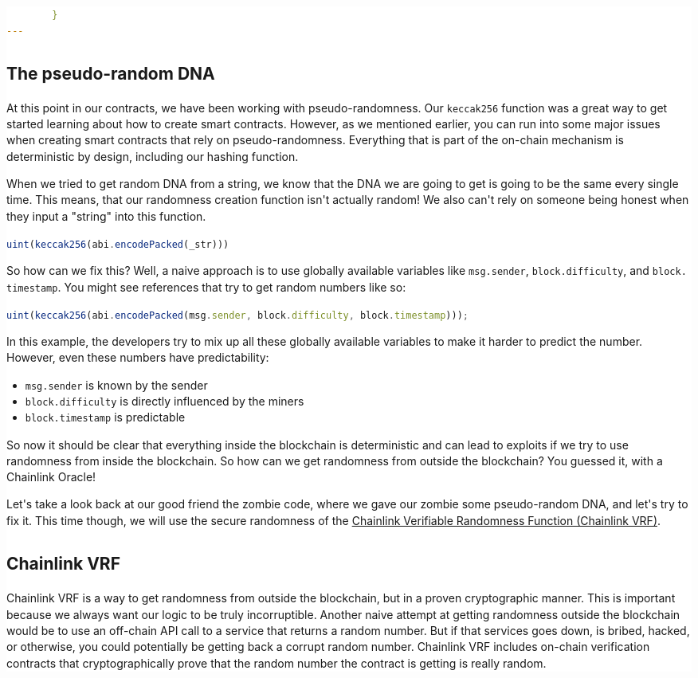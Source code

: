 ```yaml
        }
---
```


## The pseudo-random DNA

At this point in our contracts, we have been working with pseudo-randomness. Our `keccak256` function was a great way to get started learning about how to create smart contracts. However, as we mentioned earlier, you can run into some major issues when creating smart contracts that rely on pseudo-randomness. Everything that is part of the on-chain mechanism is deterministic by design, including our hashing function.

When we tried to get random DNA from a string, we know that the DNA we are going to get is going to be the same every single time. This means, that our randomness creation function isn't actually random! We also can't rely on someone being honest when they input a "string" into this function.

```javascript
uint(keccak256(abi.encodePacked(_str)))
```

So how can we fix this? Well, a naive approach is to use globally available variables like `msg.sender`, `block.difficulty`, and `block.timestamp`. You might see references that try to get random numbers like so:

```javascript
uint(keccak256(abi.encodePacked(msg.sender, block.difficulty, block.timestamp)));
```

In this example, the developers try to mix up all these globally available variables to make it harder to predict the number. However, even these numbers have predictability:
- `msg.sender` is known by the sender
- `block.difficulty` is directly influenced by the miners
- `block.timestamp` is predictable

So now it should be clear that everything inside the blockchain is deterministic and can lead to exploits if we try to use randomness from inside the blockchain. So how can we get randomness from outside the blockchain? You guessed it, with a Chainlink Oracle!

Let's take a look back at our good friend the zombie code, where we gave our zombie some pseudo-random DNA, and let's try to fix it. This time though, we will use the secure randomness of the <a href="https://docs.chain.link/docs/get-a-random-number/" target="_blank">Chainlink Verifiable Randomness Function (Chainlink VRF)</a>.

## Chainlink VRF

Chainlink VRF is a way to get randomness from outside the blockchain, but in a proven cryptographic manner. This is important because we always want our logic to be truly incorruptible. Another naive attempt at getting randomness outside the blockchain would be to use an off-chain API call to a service that returns a random number. But if that services goes down, is bribed, hacked, or otherwise, you could potentially be getting back a corrupt random number. Chainlink VRF includes on-chain verification contracts that cryptographically prove that the random number the contract is getting is really random.

